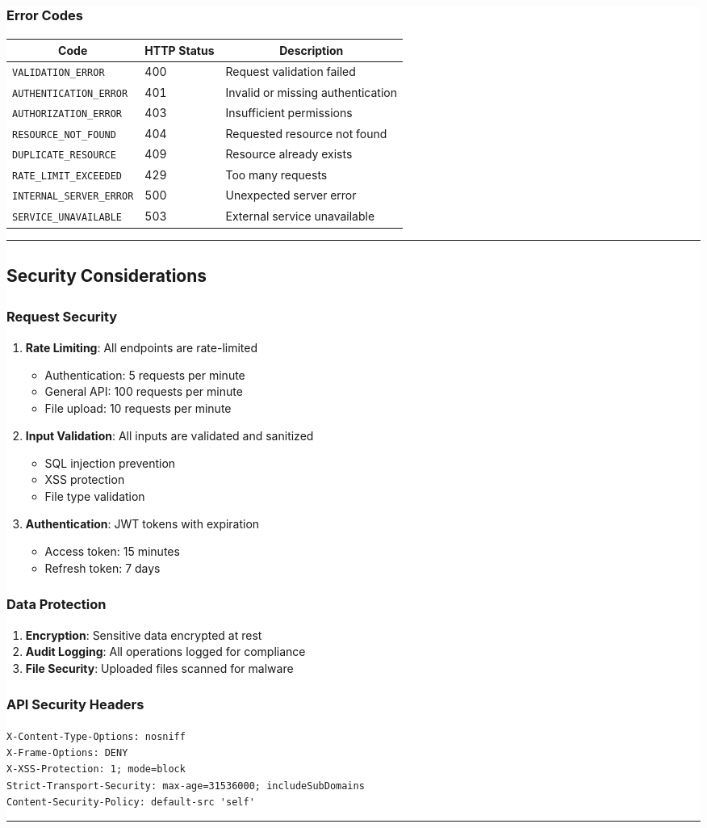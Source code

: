 ### Error Codes

| Code | HTTP Status | Description |
|------|-------------|-------------|
| `VALIDATION_ERROR` | 400 | Request validation failed |
| `AUTHENTICATION_ERROR` | 401 | Invalid or missing authentication |
| `AUTHORIZATION_ERROR` | 403 | Insufficient permissions |
| `RESOURCE_NOT_FOUND` | 404 | Requested resource not found |
| `DUPLICATE_RESOURCE` | 409 | Resource already exists |
| `RATE_LIMIT_EXCEEDED` | 429 | Too many requests |
| `INTERNAL_SERVER_ERROR` | 500 | Unexpected server error |
| `SERVICE_UNAVAILABLE` | 503 | External service unavailable |

---

## Security Considerations

### Request Security

1. **Rate Limiting**: All endpoints are rate-limited
   - Authentication: 5 requests per minute
   - General API: 100 requests per minute
   - File upload: 10 requests per minute

2. **Input Validation**: All inputs are validated and sanitized
   - SQL injection prevention
   - XSS protection
   - File type validation

3. **Authentication**: JWT tokens with expiration
   - Access token: 15 minutes
   - Refresh token: 7 days

### Data Protection

1. **Encryption**: Sensitive data encrypted at rest
2. **Audit Logging**: All operations logged for compliance
3. **File Security**: Uploaded files scanned for malware

### API Security Headers

```http
X-Content-Type-Options: nosniff
X-Frame-Options: DENY
X-XSS-Protection: 1; mode=block
Strict-Transport-Security: max-age=31536000; includeSubDomains
Content-Security-Policy: default-src 'self'
```

---